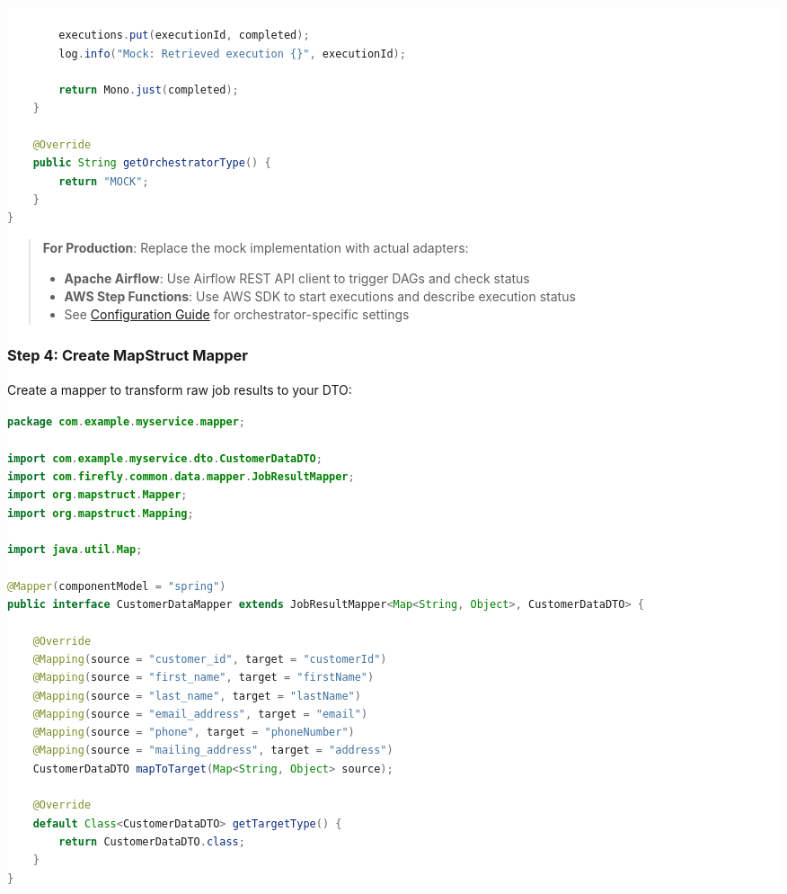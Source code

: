 ```java

        executions.put(executionId, completed);
        log.info("Mock: Retrieved execution {}", executionId);

        return Mono.just(completed);
    }

    @Override
    public String getOrchestratorType() {
        return "MOCK";
    }
}
```

> **For Production**: Replace the mock implementation with actual adapters:
> - **Apache Airflow**: Use Airflow REST API client to trigger DAGs and check status
> - **AWS Step Functions**: Use AWS SDK to start executions and describe execution status
> - See [Configuration Guide](configuration.md) for orchestrator-specific settings

### Step 4: Create MapStruct Mapper

Create a mapper to transform raw job results to your DTO:

```java
package com.example.myservice.mapper;

import com.example.myservice.dto.CustomerDataDTO;
import com.firefly.common.data.mapper.JobResultMapper;
import org.mapstruct.Mapper;
import org.mapstruct.Mapping;

import java.util.Map;

@Mapper(componentModel = "spring")
public interface CustomerDataMapper extends JobResultMapper<Map<String, Object>, CustomerDataDTO> {

    @Override
    @Mapping(source = "customer_id", target = "customerId")
    @Mapping(source = "first_name", target = "firstName")
    @Mapping(source = "last_name", target = "lastName")
    @Mapping(source = "email_address", target = "email")
    @Mapping(source = "phone", target = "phoneNumber")
    @Mapping(source = "mailing_address", target = "address")
    CustomerDataDTO mapToTarget(Map<String, Object> source);

    @Override
    default Class<CustomerDataDTO> getTargetType() {
        return CustomerDataDTO.class;
    }
}
```
